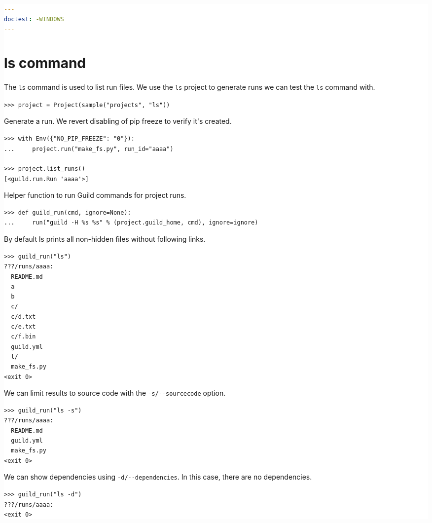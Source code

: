 ```yaml
---
doctest: -WINDOWS
---
```


# ls command

The `ls` command is used to list run files. We use the `ls` project to
generate runs we can test the `ls` command with.

    >>> project = Project(sample("projects", "ls"))

Generate a run. We revert disabling of pip freeze to verify it's
created.

    >>> with Env({"NO_PIP_FREEZE": "0"}):
    ...     project.run("make_fs.py", run_id="aaaa")

    >>> project.list_runs()
    [<guild.run.Run 'aaaa'>]

Helper function to run Guild commands for project runs.

    >>> def guild_run(cmd, ignore=None):
    ...     run("guild -H %s %s" % (project.guild_home, cmd), ignore=ignore)

By default ls prints all non-hidden files without following links.

    >>> guild_run("ls")
    ???/runs/aaaa:
      README.md
      a
      b
      c/
      c/d.txt
      c/e.txt
      c/f.bin
      guild.yml
      l/
      make_fs.py
    <exit 0>

We can limit results to source code with the `-s/--sourcecode` option.

    >>> guild_run("ls -s")
    ???/runs/aaaa:
      README.md
      guild.yml
      make_fs.py
    <exit 0>

We can show dependencies using `-d/--dependencies`. In this case,
there are no dependencies.

    >>> guild_run("ls -d")
    ???/runs/aaaa:
    <exit 0>
